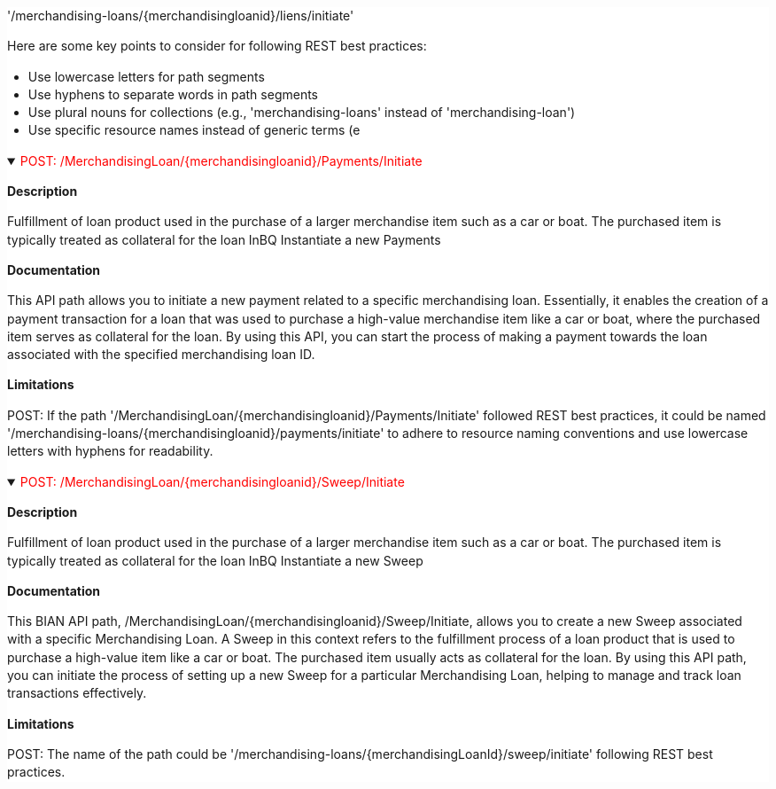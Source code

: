 '/merchandising-loans/{merchandisingloanid}/liens/initiate'

Here are some key points to consider for following REST best practices:
- Use lowercase letters for path segments
- Use hyphens to separate words in path segments
- Use plural nouns for collections (e.g., 'merchandising-loans' instead of 'merchandising-loan')
- Use specific resource names instead of generic terms (e

</details>

<details open>
  <summary><span style='color:red;'>POST: /MerchandisingLoan/{merchandisingloanid}/Payments/Initiate</span></summary>

  **Description**

  Fulfillment of loan product used in the purchase of a larger merchandise item such as a car or boat. The purchased item is typically treated as collateral for the loan InBQ Instantiate a new Payments

  **Documentation**

  This API path allows you to initiate a new payment related to a specific merchandising loan. Essentially, it enables the creation of a payment transaction for a loan that was used to purchase a high-value merchandise item like a car or boat, where the purchased item serves as collateral for the loan. By using this API, you can start the process of making a payment towards the loan associated with the specified merchandising loan ID.

  **Limitations**

  POST: If the path '/MerchandisingLoan/{merchandisingloanid}/Payments/Initiate' followed REST best practices, it could be named '/merchandising-loans/{merchandisingloanid}/payments/initiate' to adhere to resource naming conventions and use lowercase letters with hyphens for readability.

</details>

<details open>
  <summary><span style='color:red;'>POST: /MerchandisingLoan/{merchandisingloanid}/Sweep/Initiate</span></summary>

  **Description**

  Fulfillment of loan product used in the purchase of a larger merchandise item such as a car or boat. The purchased item is typically treated as collateral for the loan InBQ Instantiate a new Sweep

  **Documentation**

  This BIAN API path, /MerchandisingLoan/{merchandisingloanid}/Sweep/Initiate, allows you to create a new Sweep associated with a specific Merchandising Loan. A Sweep in this context refers to the fulfillment process of a loan product that is used to purchase a high-value item like a car or boat. The purchased item usually acts as collateral for the loan. By using this API path, you can initiate the process of setting up a new Sweep for a particular Merchandising Loan, helping to manage and track loan transactions effectively.

  **Limitations**

  POST: The name of the path could be '/merchandising-loans/{merchandisingLoanId}/sweep/initiate' following REST best practices.

</details>
